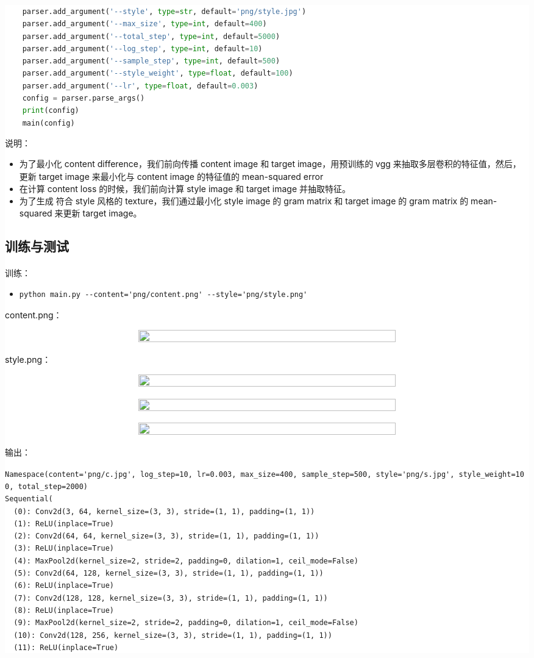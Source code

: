 ```py
    parser.add_argument('--style', type=str, default='png/style.jpg')
    parser.add_argument('--max_size', type=int, default=400)
    parser.add_argument('--total_step', type=int, default=5000)
    parser.add_argument('--log_step', type=int, default=10)
    parser.add_argument('--sample_step', type=int, default=500)
    parser.add_argument('--style_weight', type=float, default=100)
    parser.add_argument('--lr', type=float, default=0.003)
    config = parser.parse_args()
    print(config)
    main(config)
```

说明：

- 为了最小化 content difference，我们前向传播 content image 和 target image，用预训练的 vgg 来抽取多层卷积的特征值，然后，更新 target image 来最小化与 content image 的特征值的 mean-squared error
- 在计算 content loss 的时候，我们前向计算 style image 和 target image 并抽取特征。
- 为了生成 符合 style 风格的 texture，我们通过最小化 style image 的 gram matrix 和 target image 的 gram matrix 的 mean-squared 来更新 target image。


## 训练与测试 

训练：

- `python main.py --content='png/content.png' --style='png/style.png'`

content.png：

<p align="center">
    <img width="70%" height="70%" src="http://images.iterate.site/blog/image/20200528/wwcFEVjhp61O.jpg?imageslim">
</p>

style.png：

<p align="center">
    <img width="70%" height="70%" src="http://images.iterate.site/blog/image/20200528/MaXcMp3v7Oeh.jpg?imageslim">
</p>

<p align="center">
    <img width="70%" height="70%" src="http://images.iterate.site/blog/image/20200525/KAjGxe3i0pXW.png?imageslim">
</p>

<p align="center">
    <img width="70%" height="70%" src="http://images.iterate.site/blog/image/20200525/I7LhFoyQFHPv.png?imageslim">
</p>



输出：

```txt
Namespace(content='png/c.jpg', log_step=10, lr=0.003, max_size=400, sample_step=500, style='png/s.jpg', style_weight=100, total_step=2000)
Sequential(
  (0): Conv2d(3, 64, kernel_size=(3, 3), stride=(1, 1), padding=(1, 1))
  (1): ReLU(inplace=True)
  (2): Conv2d(64, 64, kernel_size=(3, 3), stride=(1, 1), padding=(1, 1))
  (3): ReLU(inplace=True)
  (4): MaxPool2d(kernel_size=2, stride=2, padding=0, dilation=1, ceil_mode=False)
  (5): Conv2d(64, 128, kernel_size=(3, 3), stride=(1, 1), padding=(1, 1))
  (6): ReLU(inplace=True)
  (7): Conv2d(128, 128, kernel_size=(3, 3), stride=(1, 1), padding=(1, 1))
  (8): ReLU(inplace=True)
  (9): MaxPool2d(kernel_size=2, stride=2, padding=0, dilation=1, ceil_mode=False)
  (10): Conv2d(128, 256, kernel_size=(3, 3), stride=(1, 1), padding=(1, 1))
  (11): ReLU(inplace=True)
```